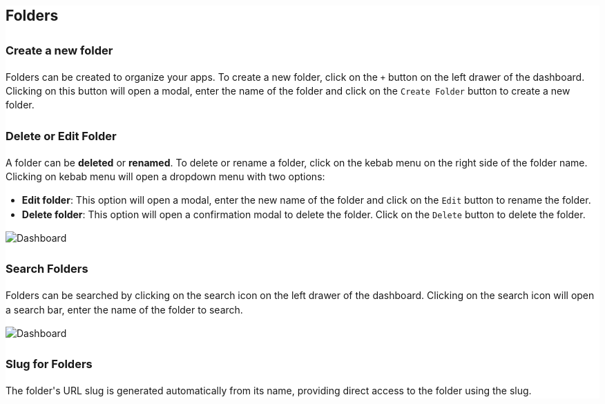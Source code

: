 <div>

## Folders

<div>

### Create a new folder

Folders can be created to organize your apps. To create a new folder, click on the `+` button on the left drawer of the dashboard. Clicking on this button will open a modal, enter the name of the folder and click on the `Create Folder` button to create a new folder.

</div>

<div>

### Delete or Edit Folder

A folder can be **deleted** or **renamed**. To delete or rename a folder, click on the kebab menu on the right side of the folder name. Clicking on kebab menu will open a dropdown menu with two options:

- **Edit folder**: This option will open a modal, enter the new name of the folder and click on the `Edit` button to rename the folder.
- **Delete folder**: This option will open a confirmation modal to delete the folder. Click on the `Delete` button to delete the folder.

<div style={{textAlign: 'center'}}>

<img  className="screenshot-full" src="/img/dashboard/newfolder-v2.gif" alt="Dashboard"/>

</div>

</div>

<div>

### Search Folders

Folders can be searched by clicking on the search icon on the left drawer of the dashboard. Clicking on the search icon will open a search bar, enter the name of the folder to search.

<div style={{textAlign: 'center'}}>

<img  className="screenshot-full" src="/img/dashboard/search-v2.png" alt="Dashboard"/>

</div>

</div>

<div>

### Slug for Folders

The folder's URL slug is generated automatically from its name, providing direct access to the folder using the slug.
